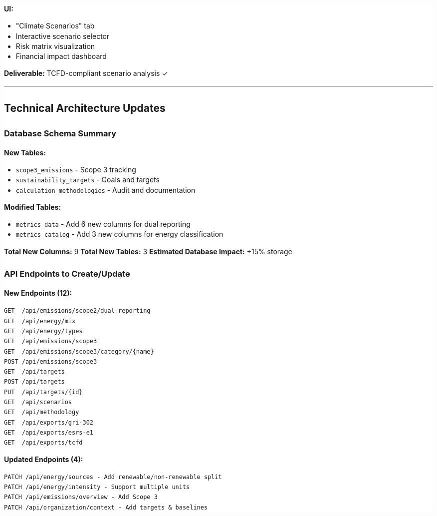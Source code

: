 **UI:**
- "Climate Scenarios" tab
- Interactive scenario selector
- Risk matrix visualization
- Financial impact dashboard

**Deliverable:** TCFD-compliant scenario analysis ✓

---

## Technical Architecture Updates

### Database Schema Summary

**New Tables:**
- `scope3_emissions` - Scope 3 tracking
- `sustainability_targets` - Goals and targets
- `calculation_methodologies` - Audit and documentation

**Modified Tables:**
- `metrics_data` - Add 6 new columns for dual reporting
- `metrics_catalog` - Add 3 new columns for energy classification

**Total New Columns:** 9
**Total New Tables:** 3
**Estimated Database Impact:** +15% storage

### API Endpoints to Create/Update

**New Endpoints (12):**
```
GET  /api/emissions/scope2/dual-reporting
GET  /api/energy/mix
GET  /api/energy/types
GET  /api/emissions/scope3
GET  /api/emissions/scope3/category/{name}
POST /api/emissions/scope3
GET  /api/targets
POST /api/targets
PUT  /api/targets/{id}
GET  /api/scenarios
GET  /api/methodology
GET  /api/exports/gri-302
GET  /api/exports/esrs-e1
GET  /api/exports/tcfd
```

**Updated Endpoints (4):**
```
PATCH /api/energy/sources - Add renewable/non-renewable split
PATCH /api/energy/intensity - Support multiple units
PATCH /api/emissions/overview - Add Scope 3
PATCH /api/organization/context - Add targets & baselines
```
